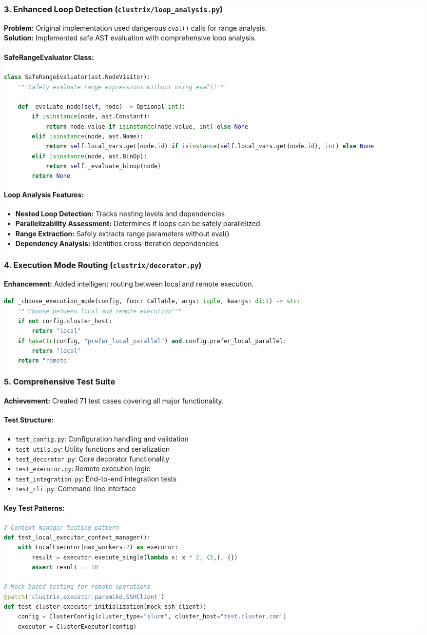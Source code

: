 ### 3. Enhanced Loop Detection (`clustrix/loop_analysis.py`)
**Problem:** Original implementation used dangerous `eval()` calls for range analysis.  
**Solution:** Implemented safe AST evaluation with comprehensive loop analysis.

#### SafeRangeEvaluator Class:
```python
class SafeRangeEvaluator(ast.NodeVisitor):
    """Safely evaluate range expressions without using eval()"""
    
    def _evaluate_node(self, node) -> Optional[int]:
        if isinstance(node, ast.Constant):
            return node.value if isinstance(node.value, int) else None
        elif isinstance(node, ast.Name):
            return self.local_vars.get(node.id) if isinstance(self.local_vars.get(node.id), int) else None
        elif isinstance(node, ast.BinOp):
            return self._evaluate_binop(node)
        return None
```

#### Loop Analysis Features:
- **Nested Loop Detection:** Tracks nesting levels and dependencies
- **Parallelizability Assessment:** Determines if loops can be safely parallelized
- **Range Extraction:** Safely extracts range parameters without eval()
- **Dependency Analysis:** Identifies cross-iteration dependencies

### 4. Execution Mode Routing (`clustrix/decorator.py`)
**Enhancement:** Added intelligent routing between local and remote execution.

```python
def _choose_execution_mode(config, func: Callable, args: tuple, kwargs: dict) -> str:
    """Choose between local and remote execution"""
    if not config.cluster_host:
        return "local"
    if hasattr(config, "prefer_local_parallel") and config.prefer_local_parallel:
        return "local"
    return "remote"
```

### 5. Comprehensive Test Suite
**Achievement:** Created 71 test cases covering all major functionality.

#### Test Structure:
- `test_config.py`: Configuration handling and validation
- `test_utils.py`: Utility functions and serialization
- `test_decorator.py`: Core decorator functionality
- `test_executor.py`: Remote execution logic
- `test_integration.py`: End-to-end integration tests
- `test_cli.py`: Command-line interface

#### Key Test Patterns:
```python
# Context manager testing pattern
def test_local_executor_context_manager():
    with LocalExecutor(max_workers=2) as executor:
        result = executor.execute_single(lambda x: x * 2, (5,), {})
        assert result == 10

# Mock-based testing for remote operations
@patch('clustrix.executor.paramiko.SSHClient')
def test_cluster_executor_initialization(mock_ssh_client):
    config = ClusterConfig(cluster_type="slurm", cluster_host="test.cluster.com")
    executor = ClusterExecutor(config)
```